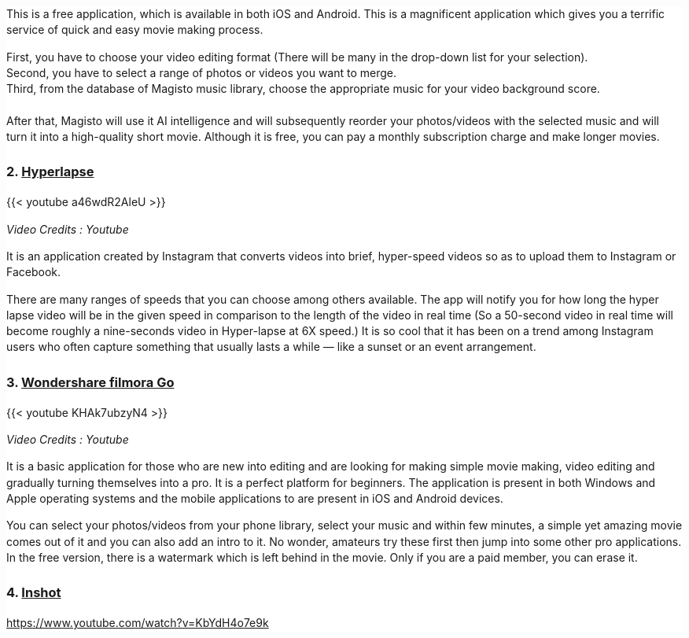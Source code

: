 <span style="font-weight: 400;">This is a free application, which is available in both iOS and Android. This is a magnificent application which gives you a terrific service of quick and easy movie making process.</span>

<span style="font-weight: 400;">First, you have to choose your video editing format (There will be many in the drop-down list for your selection).</span><span style="font-weight: 400;"><br /> </span><span style="font-weight: 400;">Second, you have to select a range of photos or videos you want to merge.</span><span style="font-weight: 400;"><br /> </span><span style="font-weight: 400;">Third, from the database of Magisto music library, choose the appropriate music for your video background score.</span><span style="font-weight: 400;"><br /> </span><span style="font-weight: 400;"><br /> </span><span style="font-weight: 400;">After that, Magisto will use it AI intelligence and will subsequently reorder your photos/videos with the selected music and will turn it into a high-quality short movie. Although it is free, you can pay a monthly subscription charge and make longer movies.</span>

### **2. <a href="https://play.google.com/store/apps/details?id=com.microsoft.hyperlapsemobile&hl=en_IN" target="_blank" rel="noopener noreferrer">Hyperlapse</a>**

{{< youtube a46wdR2AleU >}}

_Video Credits : Youtube_

<span style="font-weight: 400;">It is an application created by Instagram that converts videos into brief, hyper-speed videos so as to upload them to Instagram or Facebook.</span>

<span style="font-weight: 400;">There are many ranges of speeds that you can choose among others available. The app will notify you for how long the hyper lapse video will be in the given speed in comparison to the length of the video in real time (So a 50-second video in real time will become roughly a nine-seconds video in Hyper-lapse at 6X speed.) It is so cool that it has been on a trend among Instagram users who often capture something that usually lasts a while &#8212; like a sunset or an event arrangement.</span>

### **3. <a href="https://filmora.wondershare.com/video-editor/" target="_blank" rel="noopener noreferrer">Wondershare filmora Go</a>**

{{< youtube KHAk7ubzyN4 >}}

_Video Credits : Youtube_

<span style="font-weight: 400;">It is a basic application for those who are new into editing and are looking for making simple movie making, video editing and gradually turning themselves into a pro. It is a perfect platform for beginners. The application is present in both Windows and Apple operating systems and the mobile applications to are present in iOS and Android devices.</span>

<span style="font-weight: 400;">You can select your photos/videos from your phone library, select your music and within few minutes, a simple yet amazing movie comes out of it and you can also add an intro to it. No wonder, amateurs try these first then jump into some other pro applications. In the free version, there is a watermark which is left behind in the movie. Only if you are a paid member, you can erase it.</span>

### **4. <a href="https://inshot-editor.en.uptodown.com/android" target="_blank" rel="noopener noreferrer">Inshot</a>**

https://www.youtube.com/watch?v=KbYdH4o7e9k
